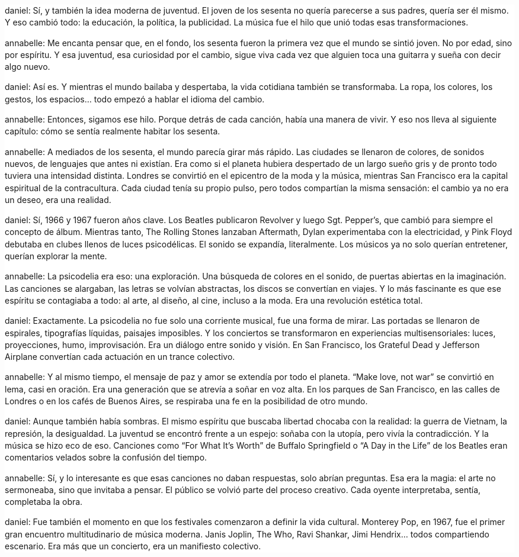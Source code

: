 daniel: Sí, y también la idea moderna de juventud. El joven de los sesenta no quería parecerse a sus padres, quería ser él mismo. Y eso cambió todo: la educación, la política, la publicidad. La música fue el hilo que unió todas esas transformaciones.

annabelle: Me encanta pensar que, en el fondo, los sesenta fueron la primera vez que el mundo se sintió joven. No por edad, sino por espíritu. Y esa juventud, esa curiosidad por el cambio, sigue viva cada vez que alguien toca una guitarra y sueña con decir algo nuevo.

daniel: Así es. Y mientras el mundo bailaba y despertaba, la vida cotidiana también se transformaba. La ropa, los colores, los gestos, los espacios… todo empezó a hablar el idioma del cambio.

annabelle: Entonces, sigamos ese hilo. Porque detrás de cada canción, había una manera de vivir. Y eso nos lleva al siguiente capítulo: cómo se sentía realmente habitar los sesenta.

annabelle: A mediados de los sesenta, el mundo parecía girar más rápido. Las ciudades se llenaron de colores, de sonidos nuevos, de lenguajes que antes ni existían. Era como si el planeta hubiera despertado de un largo sueño gris y de pronto todo tuviera una intensidad distinta. Londres se convirtió en el epicentro de la moda y la música, mientras San Francisco era la capital espiritual de la contracultura. Cada ciudad tenía su propio pulso, pero todos compartían la misma sensación: el cambio ya no era un deseo, era una realidad.

daniel: Sí, 1966 y 1967 fueron años clave. Los Beatles publicaron Revolver y luego Sgt. Pepper’s, que cambió para siempre el concepto de álbum. Mientras tanto, The Rolling Stones lanzaban Aftermath, Dylan experimentaba con la electricidad, y Pink Floyd debutaba en clubes llenos de luces psicodélicas. El sonido se expandía, literalmente. Los músicos ya no solo querían entretener, querían explorar la mente.

annabelle: La psicodelia era eso: una exploración. Una búsqueda de colores en el sonido, de puertas abiertas en la imaginación. Las canciones se alargaban, las letras se volvían abstractas, los discos se convertían en viajes. Y lo más fascinante es que ese espíritu se contagiaba a todo: al arte, al diseño, al cine, incluso a la moda. Era una revolución estética total.

daniel: Exactamente. La psicodelia no fue solo una corriente musical, fue una forma de mirar. Las portadas se llenaron de espirales, tipografías líquidas, paisajes imposibles. Y los conciertos se transformaron en experiencias multisensoriales: luces, proyecciones, humo, improvisación. Era un diálogo entre sonido y visión. En San Francisco, los Grateful Dead y Jefferson Airplane convertían cada actuación en un trance colectivo.

annabelle: Y al mismo tiempo, el mensaje de paz y amor se extendía por todo el planeta. “Make love, not war” se convirtió en lema, casi en oración. Era una generación que se atrevía a soñar en voz alta. En los parques de San Francisco, en las calles de Londres o en los cafés de Buenos Aires, se respiraba una fe en la posibilidad de otro mundo.

daniel: Aunque también había sombras. El mismo espíritu que buscaba libertad chocaba con la realidad: la guerra de Vietnam, la represión, la desigualdad. La juventud se encontró frente a un espejo: soñaba con la utopía, pero vivía la contradicción. Y la música se hizo eco de eso. Canciones como “For What It’s Worth” de Buffalo Springfield o “A Day in the Life” de los Beatles eran comentarios velados sobre la confusión del tiempo.

annabelle: Sí, y lo interesante es que esas canciones no daban respuestas, solo abrían preguntas. Esa era la magia: el arte no sermoneaba, sino que invitaba a pensar. El público se volvió parte del proceso creativo. Cada oyente interpretaba, sentía, completaba la obra.

daniel: Fue también el momento en que los festivales comenzaron a definir la vida cultural. Monterey Pop, en 1967, fue el primer gran encuentro multitudinario de música moderna. Janis Joplin, The Who, Ravi Shankar, Jimi Hendrix… todos compartiendo escenario. Era más que un concierto, era un manifiesto colectivo.

